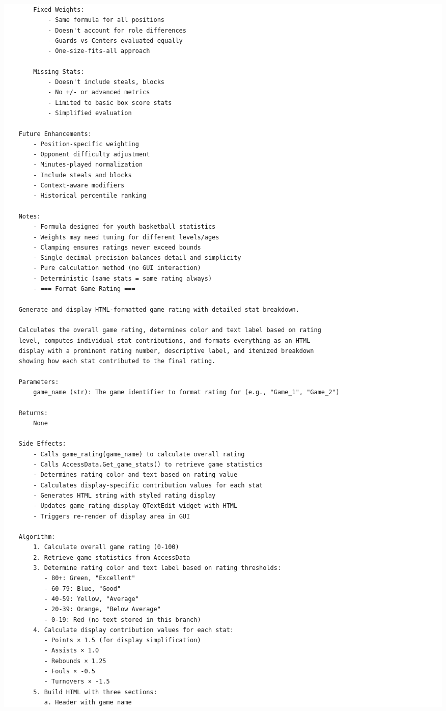             Fixed Weights:
                - Same formula for all positions
                - Doesn't account for role differences
                - Guards vs Centers evaluated equally
                - One-size-fits-all approach
            
            Missing Stats:
                - Doesn't include steals, blocks
                - No +/- or advanced metrics
                - Limited to basic box score stats
                - Simplified evaluation

        Future Enhancements:
            - Position-specific weighting
            - Opponent difficulty adjustment
            - Minutes-played normalization
            - Include steals and blocks
            - Context-aware modifiers
            - Historical percentile ranking

        Notes:
            - Formula designed for youth basketball statistics
            - Weights may need tuning for different levels/ages
            - Clamping ensures ratings never exceed bounds
            - Single decimal precision balances detail and simplicity
            - Pure calculation method (no GUI interaction)
            - Deterministic (same stats = same rating always)
            - === Format Game Rating ===

        Generate and display HTML-formatted game rating with detailed stat breakdown.
        
        Calculates the overall game rating, determines color and text label based on rating
        level, computes individual stat contributions, and formats everything as an HTML
        display with a prominent rating number, descriptive label, and itemized breakdown
        showing how each stat contributed to the final rating.

        Parameters:
            game_name (str): The game identifier to format rating for (e.g., "Game_1", "Game_2")

        Returns:
            None

        Side Effects:
            - Calls game_rating(game_name) to calculate overall rating
            - Calls AccessData.Get_game_stats() to retrieve game statistics
            - Determines rating color and text based on rating value
            - Calculates display-specific contribution values for each stat
            - Generates HTML string with styled rating display
            - Updates game_rating_display QTextEdit widget with HTML
            - Triggers re-render of display area in GUI

        Algorithm:
            1. Calculate overall game rating (0-100)
            2. Retrieve game statistics from AccessData
            3. Determine rating color and text label based on rating thresholds:
               - 80+: Green, "Excellent"
               - 60-79: Blue, "Good"
               - 40-59: Yellow, "Average"
               - 20-39: Orange, "Below Average"
               - 0-19: Red (no text stored in this branch)
            4. Calculate display contribution values for each stat:
               - Points × 1.5 (for display simplification)
               - Assists × 1.0
               - Rebounds × 1.25
               - Fouls × -0.5
               - Turnovers × -1.5
            5. Build HTML with three sections:
               a. Header with game name